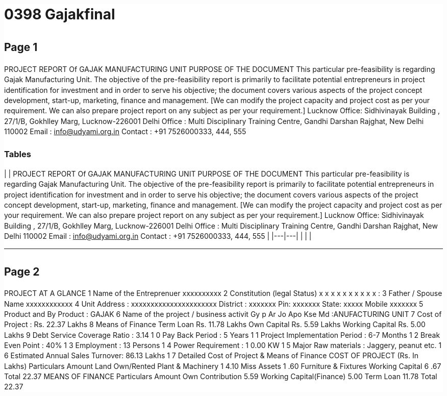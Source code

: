 # 0398 Gajakfinal

## Page 1

PROJECT REPORT Of GAJAK MANUFACTURING UNIT PURPOSE OF THE DOCUMENT This particular pre-feasibility is regarding Gajak Manufacturing Unit. The objective of the pre-feasibility report is primarily to facilitate potential entrepreneurs in project identification for investment and in order to serve his objective; the document covers various aspects of the project concept development, start-up, marketing, finance and management. [We can modify the project capacity and project cost as per your requirement. We can also prepare project report on any subject as per your requirement.] Lucknow Office: Sidhivinayak Building , 27/1/B, Gokhlley Marg, Lucknow-226001 Delhi Office : Multi Disciplinary Training Centre, Gandhi Darshan Rajghat, New Delhi 110002 Email : info@udyami.org.in Contact : +91 7526000333, 444, 555

### Tables

|  | PROJECT REPORT
Of
GAJAK MANUFACTURING UNIT
PURPOSE OF THE DOCUMENT
This particular pre-feasibility is regarding Gajak Manufacturing Unit.
The objective of the pre-feasibility report is primarily to facilitate potential entrepreneurs in project
identification for investment and in order to serve his objective; the document covers various aspects
of the project concept development, start-up, marketing, finance and management.
[We can modify the project capacity and project cost as per your requirement. We can also prepare
project report on any subject as per your requirement.]
Lucknow Office: Sidhivinayak Building ,
27/1/B, Gokhlley Marg, Lucknow-226001
Delhi Office : Multi Disciplinary Training
Centre, Gandhi Darshan Rajghat,
New Delhi 110002
Email : info@udyami.org.in
Contact : +91 7526000333, 444, 555 |
|---|---|
|  |  |

---

## Page 2

PROJECT AT A GLANCE 1 Name of the Entreprenuer xxxxxxxxxx 2 Constitution (legal Status) x x x x x x x x x x : 3 Father / Spouse Name xxxxxxxxxxxx 4 Unit Address : xxxxxxxxxxxxxxxxxxxxxx District : xxxxxxx Pin: xxxxxxx State: xxxxx Mobile xxxxxxx 5 Product and By Product : GAJAK 6 Name of the project / business activit Gy p Ar Jo Apo Kse Md :ANUFACTURING UNIT 7 Cost of Project : Rs. 22.37 Lakhs 8 Means of Finance Term Loan Rs. 11.78 Lakhs Own Capital Rs. 5.59 Lakhs Working Capital Rs. 5.00 Lakhs 9 Debt Service Coverage Ratio : 3.14 1 0 Pay Back Period : 5 Years 1 1 Project Implementation Period : 6-7 Months 1 2 Break Even Point : 40% 1 3 Employment : 13 Persons 1 4 Power Requirement : 1 0.00 KW 1 5 Major Raw materials : Jaggery, peanut etc. 1 6 Estimated Annual Sales Turnover: 86.13 Lakhs 1 7 Detailed Cost of Project & Means of Finance COST OF PROJECT (Rs. In Lakhs) Particulars Amount Land Own/Rented Plant & Machinery 1 4.10 Miss Assets 1 .60 Furniture & Fixtures Working Capital 6 .67 Total 22.37 MEANS OF FINANCE Particulars Amount Own Contribution 5.59 Working Capital(Finance) 5.00 Term Loan 11.78 Total 22.37
